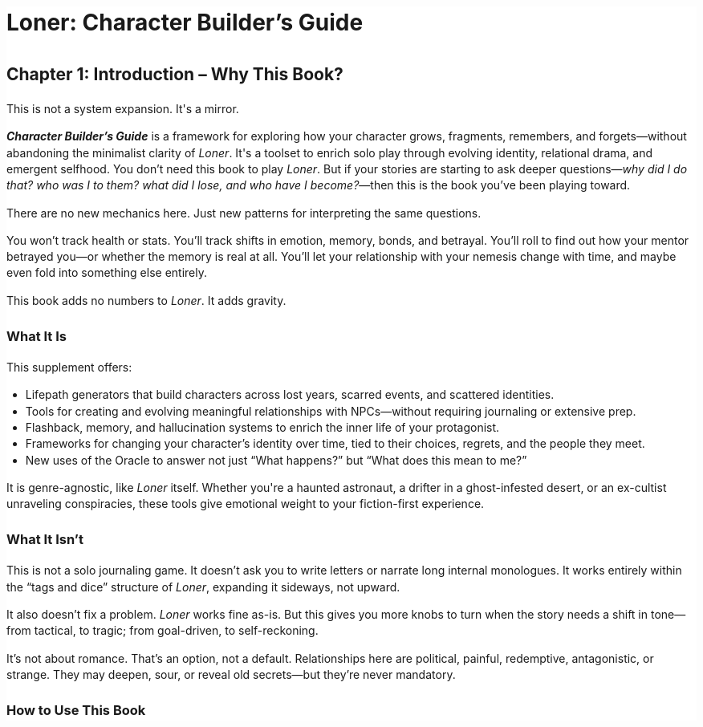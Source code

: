 # Loner: Character Builder’s Guide

## Chapter 1: Introduction – Why This Book?

This is not a system expansion. It's a mirror.

***Character Builder’s Guide*** is a framework for exploring how your character grows, fragments, remembers, and forgets—without abandoning the minimalist clarity of *Loner*. It's a toolset to enrich solo play through evolving identity, relational drama, and emergent selfhood. You don’t need this book to play *Loner*. But if your stories are starting to ask deeper questions—*why did I do that? who was I to them? what did I lose, and who have I become?*—then this is the book you’ve been playing toward.

There are no new mechanics here. Just new patterns for interpreting the same questions.

You won’t track health or stats. You’ll track shifts in emotion, memory, bonds, and betrayal. You’ll roll to find out how your mentor betrayed you—or whether the memory is real at all. You’ll let your relationship with your nemesis change with time, and maybe even fold into something else entirely.

This book adds no numbers to *Loner*. It adds gravity.

### What It Is

This supplement offers:

* Lifepath generators that build characters across lost years, scarred events, and scattered identities.
* Tools for creating and evolving meaningful relationships with NPCs—without requiring journaling or extensive prep.
* Flashback, memory, and hallucination systems to enrich the inner life of your protagonist.
* Frameworks for changing your character’s identity over time, tied to their choices, regrets, and the people they meet.
* New uses of the Oracle to answer not just “What happens?” but “What does this mean to me?”

It is genre-agnostic, like *Loner* itself. Whether you're a haunted astronaut, a drifter in a ghost-infested desert, or an ex-cultist unraveling conspiracies, these tools give emotional weight to your fiction-first experience.

### What It Isn’t

This is not a solo journaling game. It doesn’t ask you to write letters or narrate long internal monologues. It works entirely within the “tags and dice” structure of *Loner*, expanding it sideways, not upward.

It also doesn’t fix a problem. *Loner* works fine as-is. But this gives you more knobs to turn when the story needs a shift in tone—from tactical, to tragic; from goal-driven, to self-reckoning.

It’s not about romance. That’s an option, not a default. Relationships here are political, painful, redemptive, antagonistic, or strange. They may deepen, sour, or reveal old secrets—but they’re never mandatory.

### How to Use This Book
